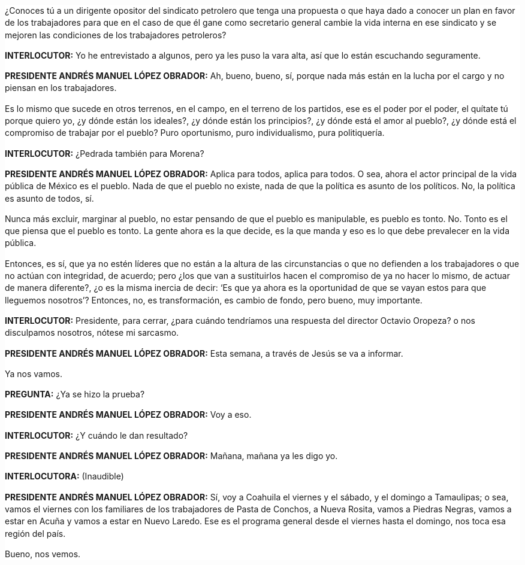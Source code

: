 ¿Conoces tú a un dirigente opositor del sindicato petrolero que tenga una
propuesta o que haya dado a conocer un plan en favor de los trabajadores para
que en el caso de que él gane como secretario general cambie la vida interna
en ese sindicato y se mejoren las condiciones de los trabajadores petroleros?

**INTERLOCUTOR:** Yo he entrevistado a algunos, pero ya les puso la vara alta,
así que lo están escuchando seguramente.

**PRESIDENTE ANDRÉS MANUEL LÓPEZ OBRADOR:** Ah, bueno, bueno, sí, porque nada
más están en la lucha por el cargo y no piensan en los trabajadores.

Es lo mismo que sucede en otros terrenos, en el campo, en el terreno de los
partidos, ese es el poder por el poder, el quítate tú porque quiero yo, ¿y
dónde están los ideales?, ¿y dónde están los principios?, ¿y dónde está el
amor al pueblo?, ¿y dónde está el compromiso de trabajar por el pueblo? Puro
oportunismo, puro individualismo, pura politiquería.

**INTERLOCUTOR:** ¿Pedrada también para Morena?

**PRESIDENTE ANDRÉS MANUEL LÓPEZ OBRADOR:** Aplica para todos, aplica para
todos. O sea, ahora el actor principal de la vida pública de México es el
pueblo. Nada de que el pueblo no existe, nada de que la política es asunto de
los políticos. No, la política es asunto de todos, sí.

Nunca más excluir, marginar al pueblo, no estar pensando de que el pueblo es
manipulable, es pueblo es tonto. No. Tonto es el que piensa que el pueblo es
tonto. La gente ahora es la que decide, es la que manda y eso es lo que debe
prevalecer en la vida pública.

Entonces, es sí, que ya no estén líderes que no están a la altura de las
circunstancias o que no defienden a los trabajadores o que no actúan con
integridad, de acuerdo; pero ¿los que van a sustituirlos hacen el compromiso
de ya no hacer lo mismo, de actuar de manera diferente?, ¿o es la misma
inercia de decir: ‘Es que ya ahora es la oportunidad de que se vayan estos
para que lleguemos nosotros’? Entonces, no, es transformación, es cambio de
fondo, pero bueno, muy importante.

**INTERLOCUTOR:** Presidente, para cerrar, ¿para cuándo tendríamos una
respuesta del director Octavio Oropeza? o nos disculpamos nosotros, nótese mi
sarcasmo.

**PRESIDENTE ANDRÉS MANUEL LÓPEZ OBRADOR:** Esta semana, a través de Jesús se
va a informar.

Ya nos vamos.

**PREGUNTA:** ¿Ya se hizo la prueba?

**PRESIDENTE ANDRÉS MANUEL LÓPEZ OBRADOR:** Voy a eso.

**INTERLOCUTOR:** ¿Y cuándo le dan resultado?

**PRESIDENTE ANDRÉS MANUEL LÓPEZ OBRADOR:** Mañana, mañana ya les digo yo.

**INTERLOCUTORA:** (Inaudible)

**PRESIDENTE ANDRÉS MANUEL LÓPEZ OBRADOR:** Sí, voy a Coahuila el viernes y el
sábado, y el domingo a Tamaulipas; o sea, vamos el viernes con los familiares
de los trabajadores de Pasta de Conchos, a Nueva Rosita, vamos a Piedras
Negras, vamos a estar en Acuña y vamos a estar en Nuevo Laredo. Ese es el
programa general desde el viernes hasta el domingo, nos toca esa región del
país.

Bueno, nos vemos.

